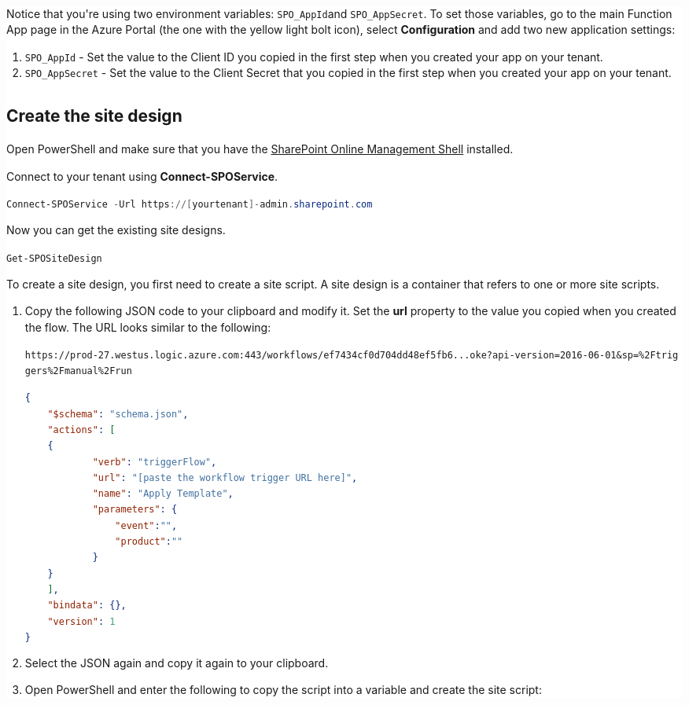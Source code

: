 Notice that you're using two environment variables: ```SPO_AppId```and ```SPO_AppSecret```. To set those variables, go to the main Function App page in the Azure Portal (the one with the yellow light bolt icon), select **Configuration** and add two new application settings:

1. ```SPO_AppId``` - Set the value to the Client ID you copied in the first step when you created your app on your tenant.
2. ```SPO_AppSecret``` - Set the value to the Client Secret that you copied in the first step when you created your app on your tenant.

## Create the site design

Open PowerShell and make sure that you have the [SharePoint Online Management Shell](https://www.microsoft.com/en-us/download/details.aspx?id=35588) installed.

Connect to your tenant using **Connect-SPOService**.

```powershell
Connect-SPOService -Url https://[yourtenant]-admin.sharepoint.com
```

Now you can get the existing site designs. 

```powershell
Get-SPOSiteDesign
```

To create a site design, you first need to create a site script. A site design is a container that refers to one or more site scripts.

1. Copy the following JSON code to your clipboard and modify it. Set the **url** property to the value you copied when you created the flow. The URL looks similar to the following:

    `https://prod-27.westus.logic.azure.com:443/workflows/ef7434cf0d704dd48ef5fb6...oke?api-version=2016-06-01&sp=%2Ftriggers%2Fmanual%2Frun`

    ```json
    {
        "$schema": "schema.json",
        "actions": [
        {
                "verb": "triggerFlow",
                "url": "[paste the workflow trigger URL here]",
                "name": "Apply Template",
                "parameters": {
                    "event":"",
                    "product":""
                }
        }
        ],
        "bindata": {},
        "version": 1
    }
    ```

1. Select the JSON again and copy it again to your clipboard.
1. Open PowerShell and enter the following to copy the script into a variable and create the site script:
